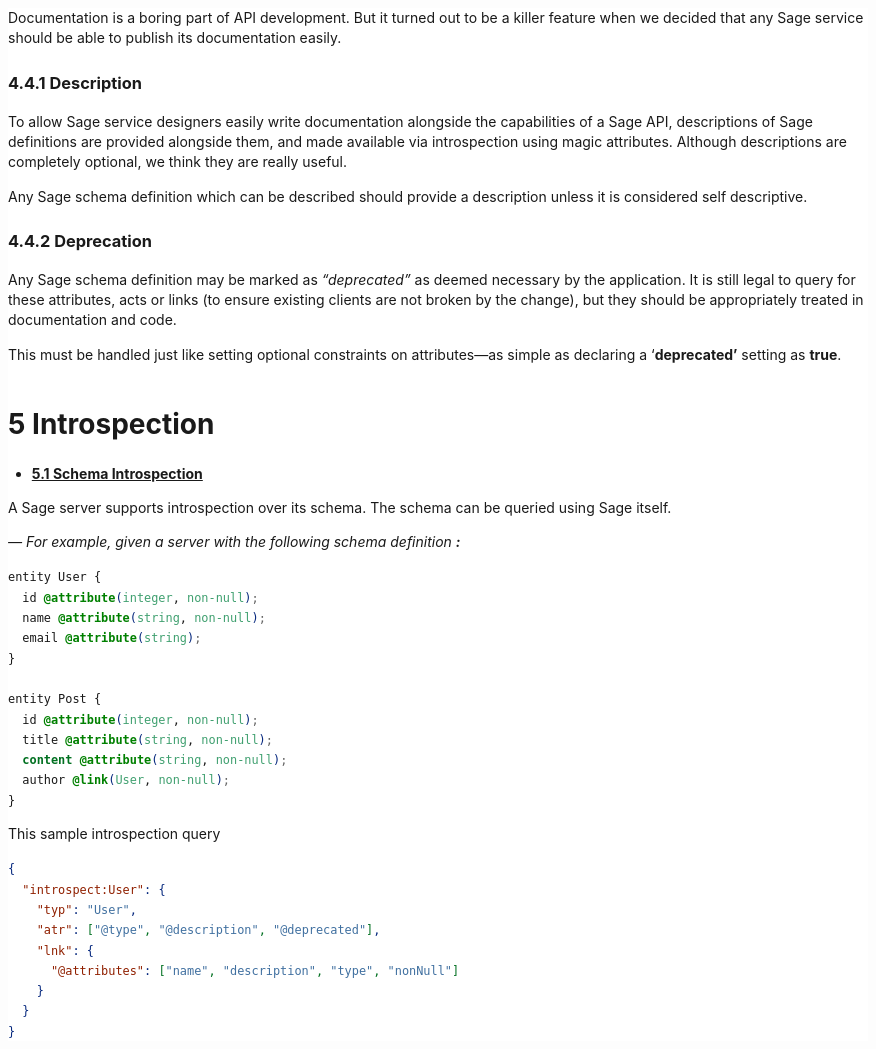 Documentation is a boring part of API development. But it turned out to be a killer feature when we decided that any Sage service should be able to publish its documentation easily.

### <a name="4.4.1">4.4.1</a> Description

To allow Sage service designers easily write documentation alongside the capabilities of a Sage API, descriptions of Sage definitions are provided alongside them, and made available via introspection using magic attributes. Although descriptions are completely optional, we think they are really useful.

Any Sage schema definition which can be described should provide a description unless it is considered self descriptive.

### <a name="4.4.2">4.4.2</a> Deprecation

Any Sage schema definition may be marked as *“deprecated”* as deemed necessary by the application. It is still legal to query for these attributes, acts or links (to ensure existing clients are not broken by the change), but they should be appropriately treated in documentation and code.

This must be handled just like setting optional constraints on attributes—as simple as declaring a ‘**deprecated’** setting as **true**.
# <a name="introspection">5</a> Introspection

-   **[5.1 Schema Introspection](#5.1)**

A Sage server supports introspection over its schema. The schema can be queried using Sage itself.

*— For example, given a server with the following schema definition **:***

```css
entity User {
  id @attribute(integer, non-null);
  name @attribute(string, non-null);
  email @attribute(string);
}

entity Post {
  id @attribute(integer, non-null);
  title @attribute(string, non-null);
  content @attribute(string, non-null);
  author @link(User, non-null);
}
```

This sample introspection query

```json
{
  "introspect:User": {
    "typ": "User",
    "atr": ["@type", "@description", "@deprecated"],
    "lnk": {
      "@attributes": ["name", "description", "type", "nonNull"]
    }
  }
}
```


[^SDL]: Schema Definition Language